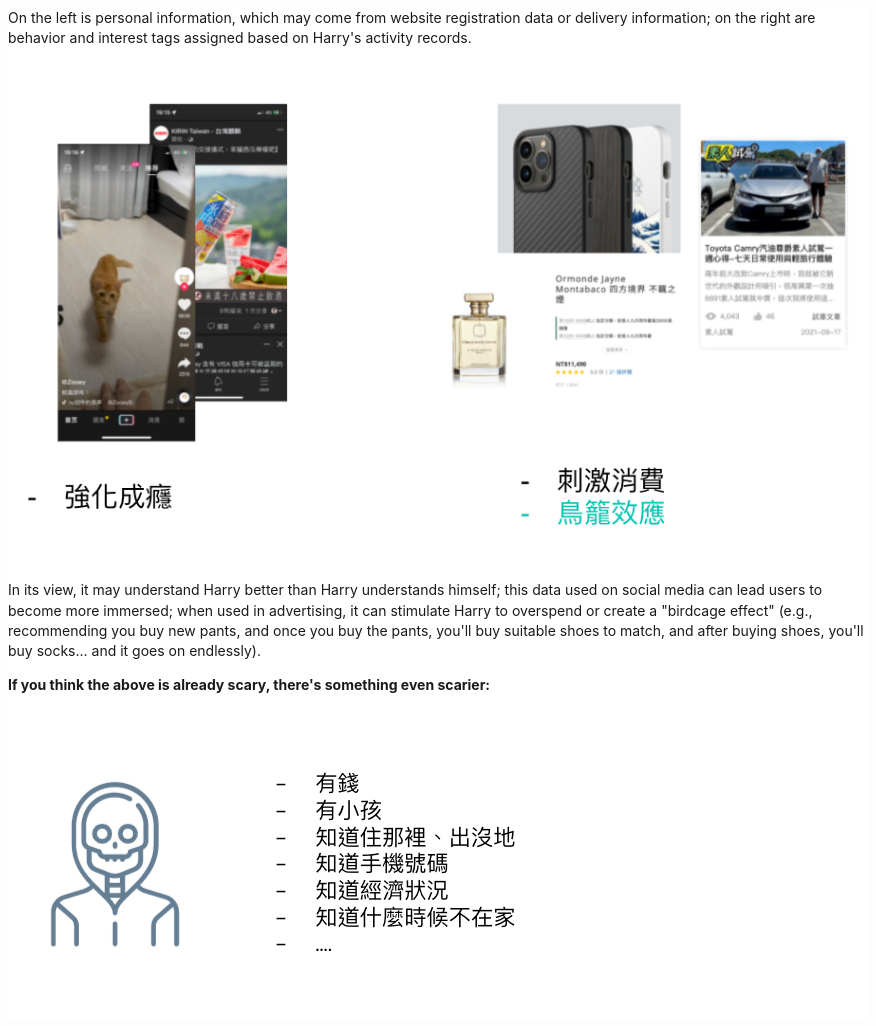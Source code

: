 On the left is personal information, which may come from website registration data or delivery information; on the right are behavior and interest tags assigned based on Harry's activity records.

![](/assets/9a05f632eba0/1*G71DeU1FmX75U2HGaDy-yg.png)

In its view, it may understand Harry better than Harry understands himself; this data used on social media can lead users to become more immersed; when used in advertising, it can stimulate Harry to overspend or create a "birdcage effect" (e.g., recommending you buy new pants, and once you buy the pants, you'll buy suitable shoes to match, and after buying shoes, you'll buy socks... and it goes on endlessly).

**If you think the above is already scary, there's something even scarier:**

![](/assets/9a05f632eba0/1*OctTSsyFfaZc1OdaBjLN5g.png)
